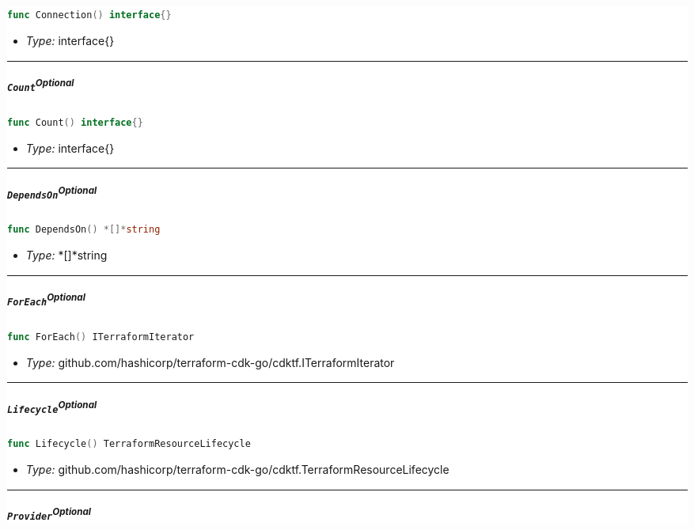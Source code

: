 ```go
func Connection() interface{}
```

- *Type:* interface{}

---

##### `Count`<sup>Optional</sup> <a name="Count" id="@cdktf/provider-opentelekomcloud.vpcepEndpointV1.VpcepEndpointV1.property.count"></a>

```go
func Count() interface{}
```

- *Type:* interface{}

---

##### `DependsOn`<sup>Optional</sup> <a name="DependsOn" id="@cdktf/provider-opentelekomcloud.vpcepEndpointV1.VpcepEndpointV1.property.dependsOn"></a>

```go
func DependsOn() *[]*string
```

- *Type:* *[]*string

---

##### `ForEach`<sup>Optional</sup> <a name="ForEach" id="@cdktf/provider-opentelekomcloud.vpcepEndpointV1.VpcepEndpointV1.property.forEach"></a>

```go
func ForEach() ITerraformIterator
```

- *Type:* github.com/hashicorp/terraform-cdk-go/cdktf.ITerraformIterator

---

##### `Lifecycle`<sup>Optional</sup> <a name="Lifecycle" id="@cdktf/provider-opentelekomcloud.vpcepEndpointV1.VpcepEndpointV1.property.lifecycle"></a>

```go
func Lifecycle() TerraformResourceLifecycle
```

- *Type:* github.com/hashicorp/terraform-cdk-go/cdktf.TerraformResourceLifecycle

---

##### `Provider`<sup>Optional</sup> <a name="Provider" id="@cdktf/provider-opentelekomcloud.vpcepEndpointV1.VpcepEndpointV1.property.provider"></a>

